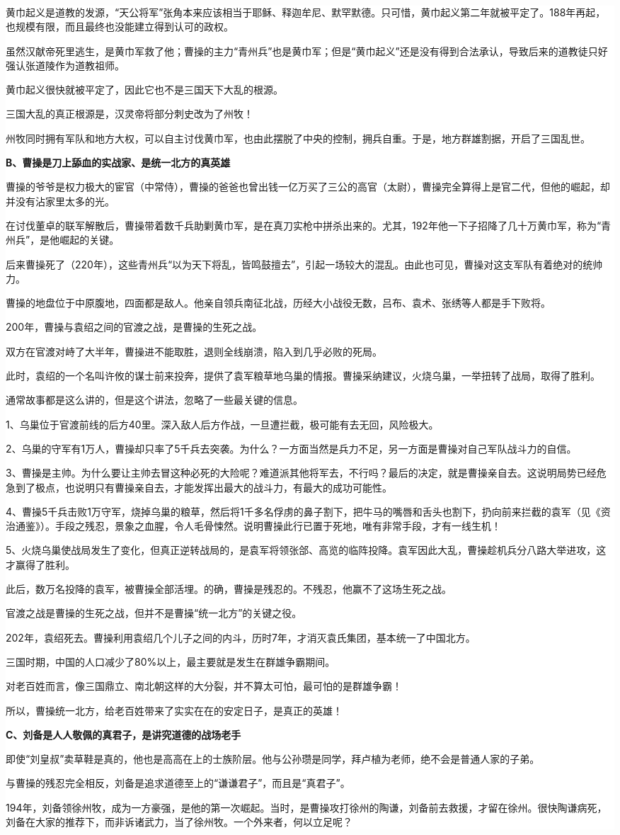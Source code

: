 黄巾起义是道教的发源，“天公将军”张角本来应该相当于耶稣、释迦牟尼、默罕默德。只可惜，黄巾起义第二年就被平定了。188年再起，也规模有限，而且最终也没能建立得到认可的政权。

虽然汉献帝死里逃生，是黄巾军救了他；曹操的主力“青州兵”也是黄巾军；但是“黄巾起义”还是没有得到合法承认，导致后来的道教徒只好强认张道陵作为道教祖师。

黄巾起义很快就被平定了，因此它也不是三国天下大乱的根源。

三国大乱的真正根源是，汉灵帝将部分刺史改为了州牧！

州牧同时拥有军队和地方大权，可以自主讨伐黄巾军，也由此摆脱了中央的控制，拥兵自重。于是，地方群雄割据，开启了三国乱世。



**B、曹操是刀上舔血的实战家、是统一北方的真英雄**



曹操的爷爷是权力极大的宦官（中常侍），曹操的爸爸也曾出钱一亿万买了三公的高官（太尉），曹操完全算得上是官二代，但他的崛起，却并没有沾家里太多的光。

在讨伐董卓的联军解散后，曹操带着数千兵助剿黄巾军，是在真刀实枪中拼杀出来的。尤其，192年他一下子招降了几十万黄巾军，称为“青州兵”，是他崛起的关键。

后来曹操死了（220年），这些青州兵“以为天下将乱，皆鸣鼓擅去”，引起一场较大的混乱。由此也可见，曹操对这支军队有着绝对的统帅力。

曹操的地盘位于中原腹地，四面都是敌人。他亲自领兵南征北战，历经大小战役无数，吕布、袁术、张绣等人都是手下败将。

200年，曹操与袁绍之间的官渡之战，是曹操的生死之战。

双方在官渡对峙了大半年，曹操进不能取胜，退则全线崩溃，陷入到几乎必败的死局。

此时，袁绍的一个名叫许攸的谋士前来投奔，提供了袁军粮草地乌巢的情报。曹操采纳建议，火烧乌巢，一举扭转了战局，取得了胜利。

通常故事都是这么讲的，但是这个讲法，忽略了一些最关键的信息。

1、乌巢位于官渡前线的后方40里。深入敌人后方作战，一旦遭拦截，极可能有去无回，风险极大。

2、乌巢的守军有1万人，曹操却只率了5千兵去突袭。为什么？一方面当然是兵力不足，另一方面是曹操对自己军队战斗力的自信。

3、曹操是主帅。为什么要让主帅去冒这种必死的大险呢？难道派其他将军去，不行吗？最后的决定，就是曹操亲自去。这说明局势已经危急到了极点，也说明只有曹操亲自去，才能发挥出最大的战斗力，有最大的成功可能性。

4、曹操5千兵击败1万守军，烧掉乌巢的粮草，然后将1千多名俘虏的鼻子割下，把牛马的嘴唇和舌头也割下，扔向前来拦截的袁军（见《资治通鉴》）。手段之残忍，景象之血腥，令人毛骨悚然。说明曹操此行已置于死地，唯有非常手段，才有一线生机！

5、火烧乌巢使战局发生了变化，但真正逆转战局的，是袁军将领张郃、高览的临阵投降。袁军因此大乱，曹操趁机兵分八路大举进攻，这才赢得了胜利。

此后，数万名投降的袁军，被曹操全部活埋。的确，曹操是残忍的。不残忍，他赢不了这场生死之战。

官渡之战是曹操的生死之战，但并不是曹操“统一北方”的关键之役。

202年，袁绍死去。曹操利用袁绍几个儿子之间的内斗，历时7年，才消灭袁氏集团，基本统一了中国北方。

三国时期，中国的人口减少了80%以上，最主要就是发生在群雄争霸期间。

对老百姓而言，像三国鼎立、南北朝这样的大分裂，并不算太可怕，最可怕的是群雄争霸！

所以，曹操统一北方，给老百姓带来了实实在在的安定日子，是真正的英雄！



**C、刘备是人人敬佩的真君子，是讲究道德的战场老手**



即使“刘皇叔”卖草鞋是真的，他也是高高在上的士族阶层。他与公孙瓒是同学，拜卢植为老师，绝不会是普通人家的子弟。

与曹操的残忍完全相反，刘备是追求道德至上的“谦谦君子”，而且是“真君子”。

194年，刘备领徐州牧，成为一方豪强，是他的第一次崛起。当时，是曹操攻打徐州的陶谦，刘备前去救援，才留在徐州。很快陶谦病死，刘备在大家的推荐下，而非诉诸武力，当了徐州牧。一个外来者，何以立足呢？
